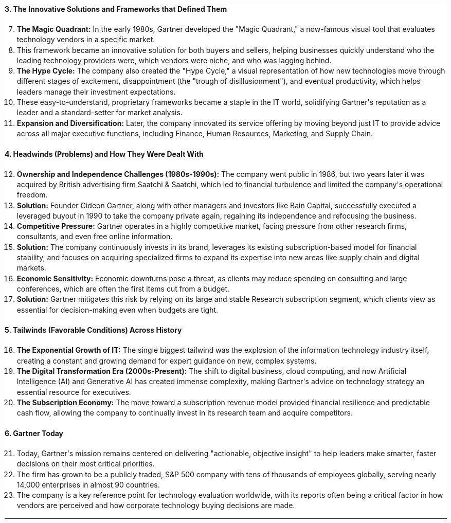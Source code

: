 #### **3. The Innovative Solutions and Frameworks that Defined Them**

7.  **The Magic Quadrant:** In the early 1980s, Gartner developed the "Magic Quadrant," a now-famous visual tool that evaluates technology vendors in a specific market.
8.  This framework became an innovative solution for both buyers and sellers, helping businesses quickly understand who the leading technology providers were, which vendors were niche, and who was lagging behind.
9.  **The Hype Cycle:** The company also created the "Hype Cycle," a visual representation of how new technologies move through different stages of excitement, disappointment (the "trough of disillusionment"), and eventual productivity, which helps leaders manage their investment expectations.
10. These easy-to-understand, proprietary frameworks became a staple in the IT world, solidifying Gartner's reputation as a leader and a standard-setter for market analysis.
11. **Expansion and Diversification:** Later, the company innovated its service offering by moving beyond just IT to provide advice across all major executive functions, including Finance, Human Resources, Marketing, and Supply Chain.

#### **4. Headwinds (Problems) and How They Were Dealt With**

12. **Ownership and Independence Challenges (1980s-1990s):** The company went public in 1986, but two years later it was acquired by British advertising firm Saatchi & Saatchi, which led to financial turbulence and limited the company's operational freedom.
13. **Solution:** Founder Gideon Gartner, along with other managers and investors like Bain Capital, successfully executed a leveraged buyout in 1990 to take the company private again, regaining its independence and refocusing the business.
14. **Competitive Pressure:** Gartner operates in a highly competitive market, facing pressure from other research firms, consultants, and even free online information.
15. **Solution:** The company continuously invests in its brand, leverages its existing subscription-based model for financial stability, and focuses on acquiring specialized firms to expand its expertise into new areas like supply chain and digital markets.
16. **Economic Sensitivity:** Economic downturns pose a threat, as clients may reduce spending on consulting and large conferences, which are often the first items cut from a budget.
17. **Solution:** Gartner mitigates this risk by relying on its large and stable Research subscription segment, which clients view as essential for decision-making even when budgets are tight.

#### **5. Tailwinds (Favorable Conditions) Across History**

18. **The Exponential Growth of IT:** The single biggest tailwind was the explosion of the information technology industry itself, creating a constant and growing demand for expert guidance on new, complex systems.
19. **The Digital Transformation Era (2000s-Present):** The shift to digital business, cloud computing, and now Artificial Intelligence (AI) and Generative AI has created immense complexity, making Gartner's advice on technology strategy an essential resource for executives.
20. **The Subscription Economy:** The move toward a subscription revenue model provided financial resilience and predictable cash flow, allowing the company to continually invest in its research team and acquire competitors.

#### **6. Gartner Today**

21. Today, Gartner's mission remains centered on delivering "actionable, objective insight" to help leaders make smarter, faster decisions on their most critical priorities.
22. The firm has grown to be a publicly traded, S&P 500 company with tens of thousands of employees globally, serving nearly 14,000 enterprises in almost 90 countries.
23. The company is a key reference point for technology evaluation worldwide, with its reports often being a critical factor in how vendors are perceived and how corporate technology buying decisions are made.

---
